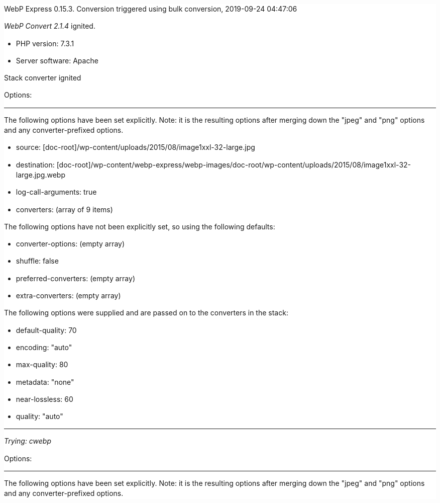 WebP Express 0.15.3. Conversion triggered using bulk conversion, 2019-09-24 04:47:06


*WebP Convert 2.1.4*  ignited.

- PHP version: 7.3.1

- Server software: Apache


Stack converter ignited


Options:

------------

The following options have been set explicitly. Note: it is the resulting options after merging down the "jpeg" and "png" options and any converter-prefixed options.

- source: [doc-root]/wp-content/uploads/2015/08/image1xxl-32-large.jpg

- destination: [doc-root]/wp-content/webp-express/webp-images/doc-root/wp-content/uploads/2015/08/image1xxl-32-large.jpg.webp

- log-call-arguments: true

- converters: (array of 9 items)


The following options have not been explicitly set, so using the following defaults:

- converter-options: (empty array)

- shuffle: false

- preferred-converters: (empty array)

- extra-converters: (empty array)


The following options were supplied and are passed on to the converters in the stack:

- default-quality: 70

- encoding: "auto"

- max-quality: 80

- metadata: "none"

- near-lossless: 60

- quality: "auto"

------------



*Trying: cwebp* 


Options:

------------

The following options have been set explicitly. Note: it is the resulting options after merging down the "jpeg" and "png" options and any converter-prefixed options.
